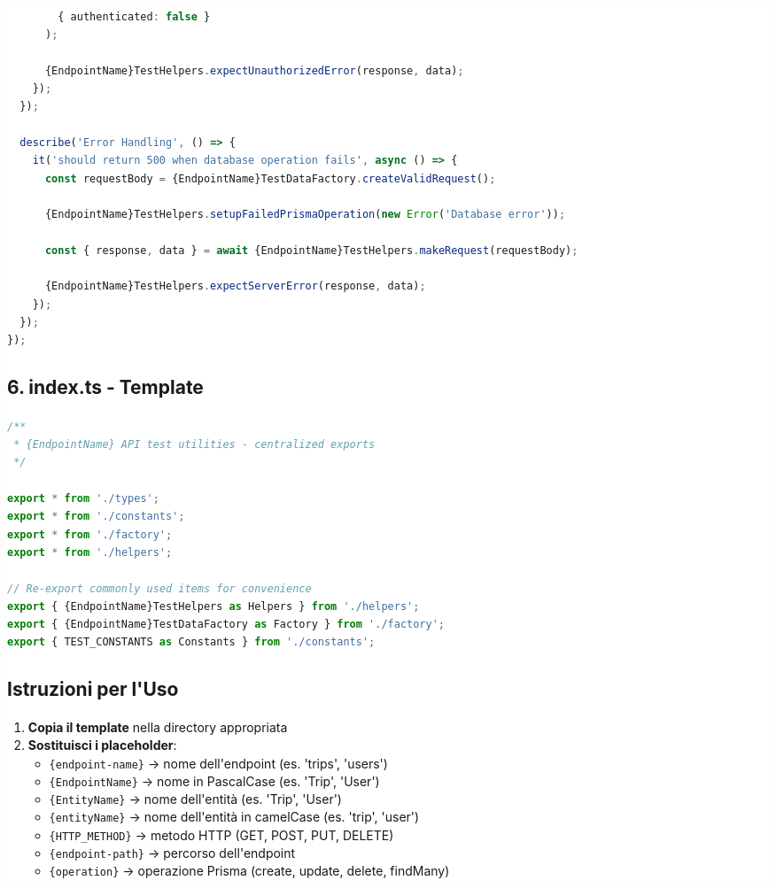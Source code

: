 ```typescript
        { authenticated: false }
      );

      {EndpointName}TestHelpers.expectUnauthorizedError(response, data);
    });
  });

  describe('Error Handling', () => {
    it('should return 500 when database operation fails', async () => {
      const requestBody = {EndpointName}TestDataFactory.createValidRequest();
      
      {EndpointName}TestHelpers.setupFailedPrismaOperation(new Error('Database error'));

      const { response, data } = await {EndpointName}TestHelpers.makeRequest(requestBody);

      {EndpointName}TestHelpers.expectServerError(response, data);
    });
  });
});
```

## 6. index.ts - Template

```typescript
/**
 * {EndpointName} API test utilities - centralized exports
 */

export * from './types';
export * from './constants';
export * from './factory';
export * from './helpers';

// Re-export commonly used items for convenience
export { {EndpointName}TestHelpers as Helpers } from './helpers';
export { {EndpointName}TestDataFactory as Factory } from './factory';
export { TEST_CONSTANTS as Constants } from './constants';
```

## Istruzioni per l'Uso

1. **Copia il template** nella directory appropriata
2. **Sostituisci i placeholder**:
   - `{endpoint-name}` → nome dell'endpoint (es. 'trips', 'users')
   - `{EndpointName}` → nome in PascalCase (es. 'Trip', 'User')
   - `{EntityName}` → nome dell'entità (es. 'Trip', 'User')
   - `{entityName}` → nome dell'entità in camelCase (es. 'trip', 'user')
   - `{HTTP_METHOD}` → metodo HTTP (GET, POST, PUT, DELETE)
   - `{endpoint-path}` → percorso dell'endpoint
   - `{operation}` → operazione Prisma (create, update, delete, findMany)
